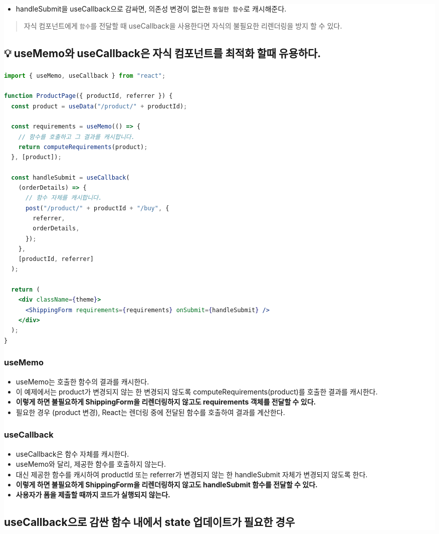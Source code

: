 - handleSubmit을 useCallback으로 감싸면, 의존성 변경이 없는한 `동일한 함수`로 캐시해준다.

> 자식 컴포넌트에게 `함수`를 전달할 때 useCallback을 사용한다면 자식의 불필요한 리렌더링을 방지 할 수 있다.

## 💡 useMemo와 useCallback은 자식 컴포넌트를 최적화 할때 유용하다.

```jsx
import { useMemo, useCallback } from "react";

function ProductPage({ productId, referrer }) {
  const product = useData("/product/" + productId);

  const requirements = useMemo(() => {
    // 함수를 호출하고 그 결과를 캐시합니다.
    return computeRequirements(product);
  }, [product]);

  const handleSubmit = useCallback(
    (orderDetails) => {
      // 함수 자체를 캐시합니다.
      post("/product/" + productId + "/buy", {
        referrer,
        orderDetails,
      });
    },
    [productId, referrer]
  );

  return (
    <div className={theme}>
      <ShippingForm requirements={requirements} onSubmit={handleSubmit} />
    </div>
  );
}
```

### useMemo

- useMemo는 호출한 함수의 결과를 캐시한다.
- 이 예제에서는 product가 변경되지 않는 한 변경되지 않도록 computeRequirements(product)를 호출한 결과를 캐시한다.
- **이렇게 하면 불필요하게 ShippingForm을 리렌더링하지 않고도 requirements 객체를 전달할 수 있다.**
- 필요한 경우 (product 변경), React는 렌더링 중에 전달된 함수를 호출하여 결과를 계산한다.

### useCallback

- useCallback은 함수 자체를 캐시한다.
- useMemo와 달리, 제공한 함수를 호출하지 않는다.
- 대신 제공한 함수를 캐시하여 productId 또는 referrer가 변경되지 않는 한 handleSubmit 자체가 변경되지 않도록 한다.
- **이렇게 하면 불필요하게 ShippingForm을 리렌더링하지 않고도 handleSubmit 함수를 전달할 수 있다.**
- **사용자가 폼을 제출할 때까지 코드가 실행되지 않는다.**

## useCallback으로 감싼 함수 내에서 state 업데이트가 필요한 경우
